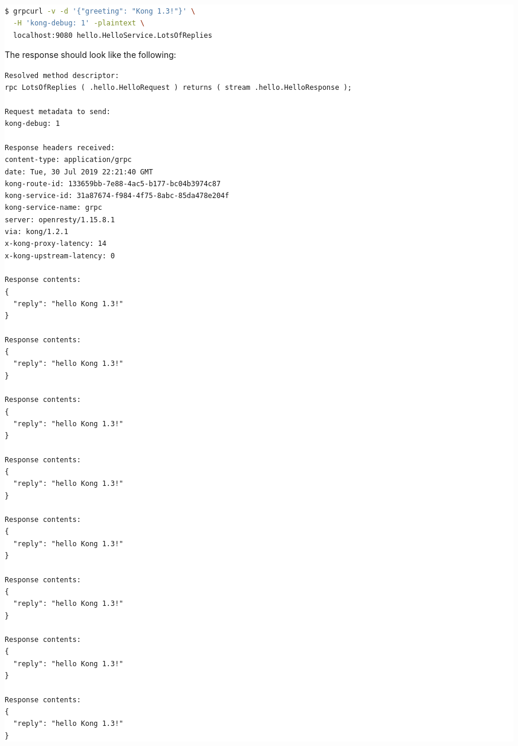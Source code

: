 ```bash
$ grpcurl -v -d '{"greeting": "Kong 1.3!"}' \
  -H 'kong-debug: 1' -plaintext \
  localhost:9080 hello.HelloService.LotsOfReplies
```

The response should look like the following:

```
Resolved method descriptor:
rpc LotsOfReplies ( .hello.HelloRequest ) returns ( stream .hello.HelloResponse );

Request metadata to send:
kong-debug: 1

Response headers received:
content-type: application/grpc
date: Tue, 30 Jul 2019 22:21:40 GMT
kong-route-id: 133659bb-7e88-4ac5-b177-bc04b3974c87
kong-service-id: 31a87674-f984-4f75-8abc-85da478e204f
kong-service-name: grpc
server: openresty/1.15.8.1
via: kong/1.2.1
x-kong-proxy-latency: 14
x-kong-upstream-latency: 0

Response contents:
{
  "reply": "hello Kong 1.3!"
}

Response contents:
{
  "reply": "hello Kong 1.3!"
}

Response contents:
{
  "reply": "hello Kong 1.3!"
}

Response contents:
{
  "reply": "hello Kong 1.3!"
}

Response contents:
{
  "reply": "hello Kong 1.3!"
}

Response contents:
{
  "reply": "hello Kong 1.3!"
}

Response contents:
{
  "reply": "hello Kong 1.3!"
}

Response contents:
{
  "reply": "hello Kong 1.3!"
}
```